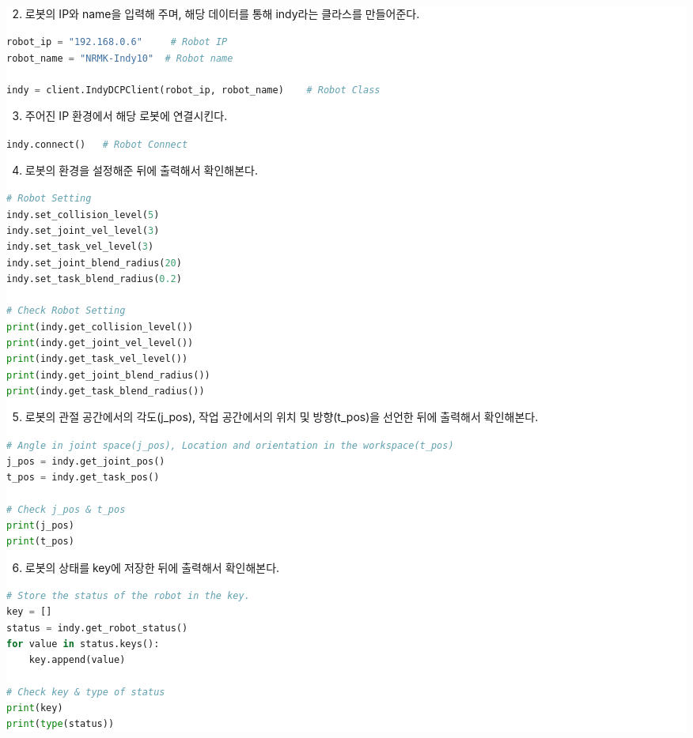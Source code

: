    2. 로봇의 IP와 name을 입력해 주며, 해당 데이터를 통해 indy라는 클라스를 만들어준다.

   ```python
   robot_ip = "192.168.0.6"  	# Robot IP
   robot_name = "NRMK-Indy10"  # Robot name
   
   indy = client.IndyDCPClient(robot_ip, robot_name)	# Robot Class
   ```

   3. 주어진 IP  환경에서 해당 로봇에 연결시킨다.

   ```python
   indy.connect()	# Robot Connect 
   ```

   4. 로봇의 환경을 설정해준 뒤에 출력해서 확인해본다.

   ```python
   # Robot Setting
   indy.set_collision_level(5)
   indy.set_joint_vel_level(3)
   indy.set_task_vel_level(3)
   indy.set_joint_blend_radius(20)
   indy.set_task_blend_radius(0.2)
   
   # Check Robot Setting
   print(indy.get_collision_level())
   print(indy.get_joint_vel_level())
   print(indy.get_task_vel_level())
   print(indy.get_joint_blend_radius())
   print(indy.get_task_blend_radius())
   ```

   5. 로봇의 관절 공간에서의 각도(j_pos), 작업 공간에서의 위치 및 방향(t_pos)을 선언한 뒤에 출력해서 확인해본다.

   ```python
   # Angle in joint space(j_pos), Location and orientation in the workspace(t_pos)
   j_pos = indy.get_joint_pos()
   t_pos = indy.get_task_pos()
   
   # Check j_pos & t_pos
   print(j_pos)
   print(t_pos)
   ```

   6. 로봇의 상태를 key에 저장한 뒤에 출력해서 확인해본다.

   ```python
   # Store the status of the robot in the key.
   key = []
   status = indy.get_robot_status()
   for value in status.keys():
       key.append(value)
   
   # Check key & type of status
   print(key)
   print(type(status))
   ```
